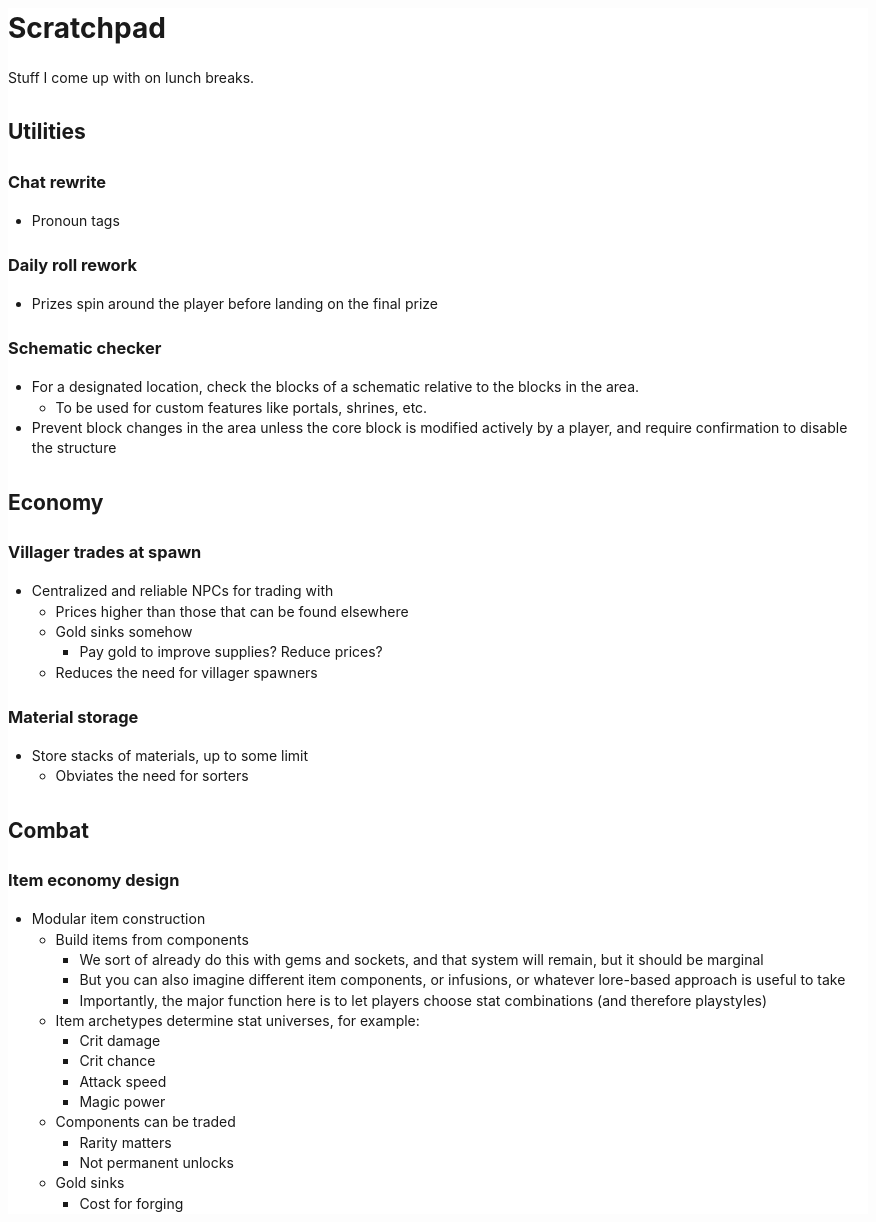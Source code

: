 # Scratchpad

Stuff I come up with on lunch breaks.

## Utilities

### Chat rewrite

* Pronoun tags

### Daily roll rework

* Prizes spin around the player before landing on the final prize

### Schematic checker

* For a designated location, check the blocks of a schematic relative to the blocks in the area.
  * To be used for custom features like portals, shrines, etc.
* Prevent block changes in the area unless the core block is modified actively by a player, and require confirmation to disable the structure

## Economy

### Villager trades at spawn

* Centralized and reliable NPCs for trading with
  * Prices higher than those that can be found elsewhere
  * Gold sinks somehow
    * Pay gold to improve supplies? Reduce prices?
  * Reduces the need for villager spawners
  
### Material storage

* Store stacks of materials, up to some limit
  * Obviates the need for sorters

## Combat

### Item economy design

* Modular item construction
  * Build items from components
    * We sort of already do this with gems and sockets, and that system will remain, but it should be marginal
    * But you can also imagine different item components, or infusions, or whatever lore-based approach is useful to take
    * Importantly, the major function here is to let players choose stat combinations (and therefore playstyles)
  * Item archetypes determine stat universes, for example:
    * Crit damage
    * Crit chance
    * Attack speed
    * Magic power
  * Components can be traded
    * Rarity matters
    * Not permanent unlocks
  * Gold sinks
    * Cost for forging

